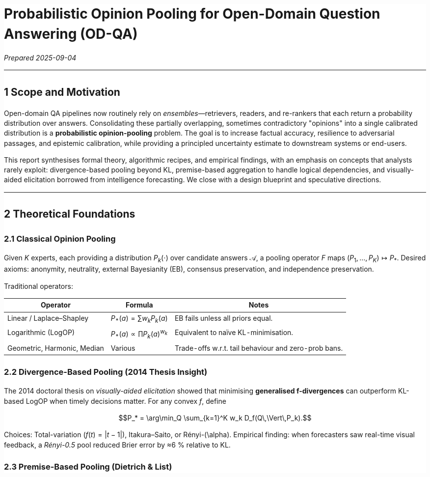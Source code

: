# Probabilistic Opinion Pooling for Open-Domain Question Answering (OD-QA)

*Prepared 2025-09-04*

---

## 1  Scope and Motivation

Open-domain QA pipelines now routinely rely on *ensembles*—retrievers, readers, and re-rankers that each return a probability distribution over answers.  Consolidating these partially overlapping, sometimes contradictory "opinions" into a single calibrated distribution is a **probabilistic opinion-pooling** problem.  The goal is to increase factual accuracy, resilience to adversarial passages, and epistemic calibration, while providing a principled uncertainty estimate to downstream systems or end-users.

This report synthesises formal theory, algorithmic recipes, and empirical findings, with an emphasis on concepts that analysts rarely exploit: divergence-based pooling beyond KL, premise-based aggregation to handle logical dependencies, and visually-aided elicitation borrowed from intelligence forecasting.  We close with a design blueprint and speculative directions.

---

## 2  Theoretical Foundations

### 2.1  Classical Opinion Pooling

Given $K$ experts, each providing a distribution $P_k(\cdot)$ over candidate answers $\mathcal A$, a pooling operator $F$ maps $(P_1,\ldots,P_K)\mapsto P_*$.  Desired axioms: anonymity, neutrality, external Bayesianity (EB), consensus preservation, and independence preservation.

Traditional operators:

| Operator | Formula | Notes |
|---|---|---|
| Linear / Laplace–Shapley | $P_*(a)=\sum w_k P_k(a)$ | EB fails unless all priors equal. |
| Logarithmic (LogOP) | $P_*(a)\propto \prod P_k(a)^{w_k}$ | Equivalent to naïve KL-minimisation. |
| Geometric, Harmonic, Median | Various | Trade-offs w.r.t. tail behaviour and zero-prob bans. |

### 2.2  Divergence-Based Pooling (2014 Thesis Insight)

The 2014 doctoral thesis on *visually-aided elicitation* showed that minimising **generalised f-divergences** can outperform KL-based LogOP when timely decisions matter.  For any convex $f$, define

$$P_* = \arg\min_Q \sum_{k=1}^K w_k D_f(Q\,\Vert\,P_k).$$

Choices: Total-variation ($f(t)=|t-1|$), Itakura–Saito, or Rényi-\(\alpha\).  Empirical finding: when forecasters saw real-time visual feedback, a *Rényi-0.5* pool reduced Brier error by ≈6 % relative to KL.

### 2.3  Premise-Based Pooling (Dietrich & List)
